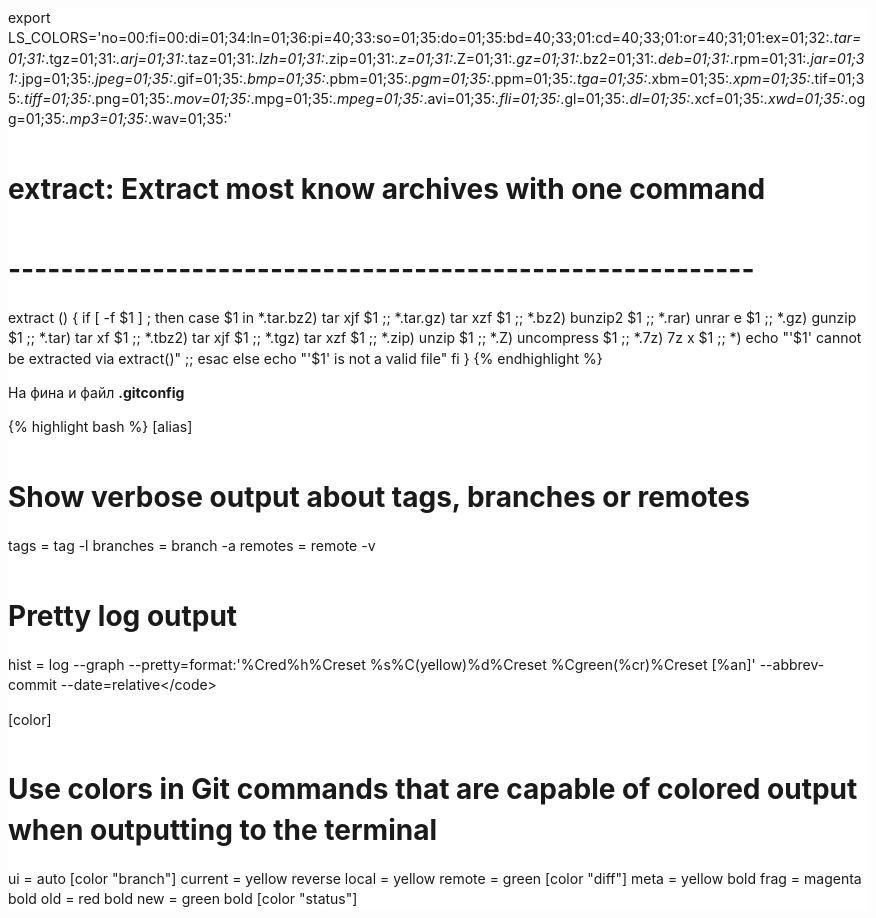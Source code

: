 export LS_COLORS='no=00:fi=00:di=01;34:ln=01;36:pi=40;33:so=01;35:do=01;35:bd=40;33;01:cd=40;33;01:or=40;31;01:ex=01;32:*.tar=01;31:*.tgz=01;31:*.arj=01;31:*.taz=01;31:*.lzh=01;31:*.zip=01;31:*.z=01;31:*.Z=01;31:*.gz=01;31:*.bz2=01;31:*.deb=01;31:*.rpm=01;31:*.jar=01;31:*.jpg=01;35:*.jpeg=01;35:*.gif=01;35:*.bmp=01;35:*.pbm=01;35:*.pgm=01;35:*.ppm=01;35:*.tga=01;35:*.xbm=01;35:*.xpm=01;35:*.tif=01;35:*.tiff=01;35:*.png=01;35:*.mov=01;35:*.mpg=01;35:*.mpeg=01;35:*.avi=01;35:*.fli=01;35:*.gl=01;35:*.dl=01;35:*.xcf=01;35:*.xwd=01;35:*.ogg=01;35:*.mp3=01;35:*.wav=01;35:'

# extract: Extract most know archives with one command
# ---------------------------------------------------------
extract () {
if [ -f $1 ] ; then
case $1 in
*.tar.bz2) tar xjf $1 ;;
*.tar.gz) tar xzf $1 ;;
*.bz2) bunzip2 $1 ;;
*.rar) unrar e $1 ;;
*.gz) gunzip $1 ;;
*.tar) tar xf $1 ;;
*.tbz2) tar xjf $1 ;;
*.tgz) tar xzf $1 ;;
*.zip) unzip $1 ;;
*.Z) uncompress $1 ;;
*.7z) 7z x $1 ;;
*) echo "'$1' cannot be extracted via extract()" ;;
esac
else
echo "'$1' is not a valid file"
fi
}
{% endhighlight %}

На фина и файл **.gitconfig**

{% highlight bash %}
[alias]
# Show verbose output about tags, branches or remotes
tags = tag -l
branches = branch -a
remotes = remote -v
# Pretty log output
hist = log --graph --pretty=format:'%Cred%h%Creset %s%C(yellow)%d%Creset %Cgreen(%cr)%Creset [%an]' --abbrev-commit --date=relative&lt;/code>

[color]
# Use colors in Git commands that are capable of colored output when outputting to the terminal
ui = auto
[color "branch"]
current = yellow reverse
local = yellow
remote = green
[color "diff"]
meta = yellow bold
frag = magenta bold
old = red bold
new = green bold
[color "status"]